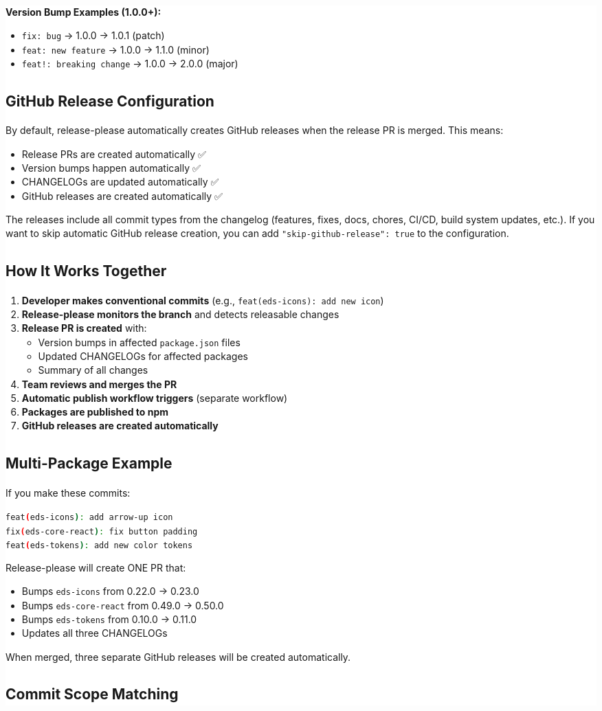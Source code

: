 **Version Bump Examples (1.0.0+):**

- `fix: bug` → 1.0.0 → 1.0.1 (patch)
- `feat: new feature` → 1.0.0 → 1.1.0 (minor)
- `feat!: breaking change` → 1.0.0 → 2.0.0 (major)

## GitHub Release Configuration

By default, release-please automatically creates GitHub releases when the release PR is merged. This means:

- Release PRs are created automatically ✅
- Version bumps happen automatically ✅
- CHANGELOGs are updated automatically ✅
- GitHub releases are created automatically ✅

The releases include all commit types from the changelog (features, fixes, docs, chores, CI/CD, build system updates, etc.). If you want to skip automatic GitHub release creation, you can add `"skip-github-release": true` to the configuration.

## How It Works Together

1. **Developer makes conventional commits** (e.g., `feat(eds-icons): add new icon`)
2. **Release-please monitors the branch** and detects releasable changes
3. **Release PR is created** with:
   - Version bumps in affected `package.json` files
   - Updated CHANGELOGs for affected packages
   - Summary of all changes
4. **Team reviews and merges the PR**
5. **Automatic publish workflow triggers** (separate workflow)
6. **Packages are published to npm**
7. **GitHub releases are created automatically**

## Multi-Package Example

If you make these commits:

```bash
feat(eds-icons): add arrow-up icon
fix(eds-core-react): fix button padding
feat(eds-tokens): add new color tokens
```

Release-please will create ONE PR that:

- Bumps `eds-icons` from 0.22.0 → 0.23.0
- Bumps `eds-core-react` from 0.49.0 → 0.50.0
- Bumps `eds-tokens` from 0.10.0 → 0.11.0
- Updates all three CHANGELOGs

When merged, three separate GitHub releases will be created automatically.

## Commit Scope Matching
